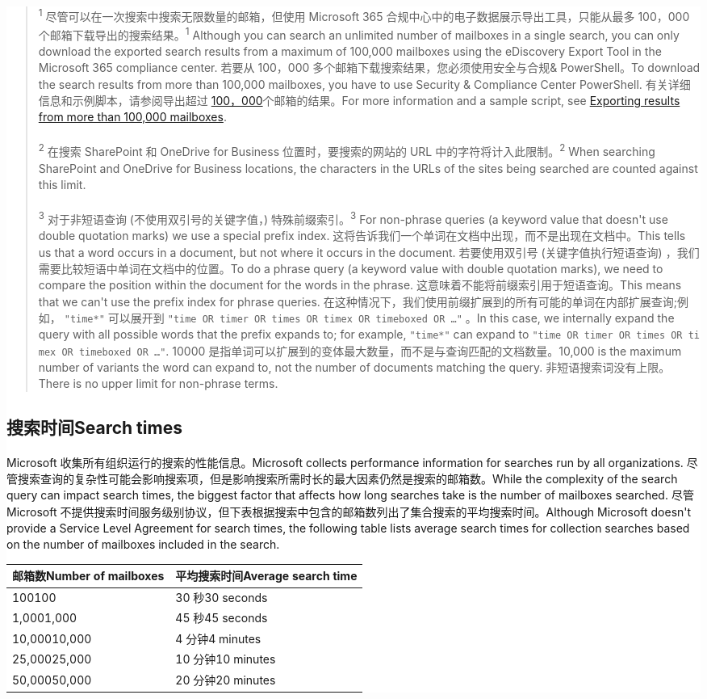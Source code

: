 > <span data-ttu-id="1eff8-162"><sup>1</sup> 尽管可以在一次搜索中搜索无限数量的邮箱，但使用 Microsoft 365 合规中心中的电子数据展示导出工具，只能从最多 100，000 个邮箱下载导出的搜索结果。</span><span class="sxs-lookup"><span data-stu-id="1eff8-162"><sup>1</sup> Although you can search an unlimited number of mailboxes in a single search, you can only download the exported search results from a maximum of 100,000 mailboxes using the eDiscovery Export Tool in the Microsoft 365 compliance center.</span></span> <span data-ttu-id="1eff8-163">若要从 100，000 多个邮箱下载搜索结果，您必须使用安全与合规& PowerShell。</span><span class="sxs-lookup"><span data-stu-id="1eff8-163">To download the search results from more than 100,000 mailboxes, you have to use Security & Compliance Center PowerShell.</span></span> <span data-ttu-id="1eff8-164">有关详细信息和示例脚本，请参阅导出超过 [100，000](export-search-results.md#exporting-results-from-more-than-100000-mailboxes)个邮箱的结果。</span><span class="sxs-lookup"><span data-stu-id="1eff8-164">For more information and a sample script, see [Exporting results from more than 100,000 mailboxes](export-search-results.md#exporting-results-from-more-than-100000-mailboxes).</span></span> <br/><br/> <span data-ttu-id="1eff8-165"><sup>2</sup> 在搜索 SharePoint 和 OneDrive for Business 位置时，要搜索的网站的 URL 中的字符将计入此限制。</span><span class="sxs-lookup"><span data-stu-id="1eff8-165"><sup>2</sup> When searching SharePoint and OneDrive for Business locations, the characters in the URLs of the sites being searched are counted against this limit.</span></span> <br/><br/> <span data-ttu-id="1eff8-166"><sup>3</sup> 对于非短语查询 (不使用双引号的关键字值，) 特殊前缀索引。</span><span class="sxs-lookup"><span data-stu-id="1eff8-166"><sup>3</sup> For non-phrase queries (a keyword value that doesn't use double quotation marks) we use a special prefix index.</span></span> <span data-ttu-id="1eff8-167">这将告诉我们一个单词在文档中出现，而不是出现在文档中。</span><span class="sxs-lookup"><span data-stu-id="1eff8-167">This tells us that a word occurs in a document, but not where it occurs in the document.</span></span> <span data-ttu-id="1eff8-168">若要使用双引号 (关键字值执行短语查询) ，我们需要比较短语中单词在文档中的位置。</span><span class="sxs-lookup"><span data-stu-id="1eff8-168">To do a phrase query (a keyword value with double quotation marks), we need to compare the position within the document for the words in the phrase.</span></span> <span data-ttu-id="1eff8-169">这意味着不能将前缀索引用于短语查询。</span><span class="sxs-lookup"><span data-stu-id="1eff8-169">This means that we can't use the prefix index for phrase queries.</span></span> <span data-ttu-id="1eff8-170">在这种情况下，我们使用前缀扩展到的所有可能的单词在内部扩展查询;例如，  `"time*"` 可以展开到  `"time OR timer OR times OR timex OR timeboxed OR …"` 。</span><span class="sxs-lookup"><span data-stu-id="1eff8-170">In this case, we internally expand the query with all possible words that the prefix expands to; for example,  `"time*"` can expand to  `"time OR timer OR times OR timex OR timeboxed OR …"`.</span></span> <span data-ttu-id="1eff8-171">10000 是指单词可以扩展到的变体最大数量，而不是与查询匹配的文档数量。</span><span class="sxs-lookup"><span data-stu-id="1eff8-171">10,000 is the maximum number of variants the word can expand to, not the number of documents matching the query.</span></span> <span data-ttu-id="1eff8-172">非短语搜索词没有上限。</span><span class="sxs-lookup"><span data-stu-id="1eff8-172">There is no upper limit for non-phrase terms.</span></span> 
  
## <a name="search-times"></a><span data-ttu-id="1eff8-173">搜索时间</span><span class="sxs-lookup"><span data-stu-id="1eff8-173">Search times</span></span>
<span data-ttu-id="1eff8-174">Microsoft 收集所有组织运行的搜索的性能信息。</span><span class="sxs-lookup"><span data-stu-id="1eff8-174">Microsoft collects performance information for searches run by all organizations.</span></span> <span data-ttu-id="1eff8-175">尽管搜索查询的复杂性可能会影响搜索项，但是影响搜索所需时长的最大因素仍然是搜索的邮箱数。</span><span class="sxs-lookup"><span data-stu-id="1eff8-175">While the complexity of the search query can impact search times, the biggest factor that affects how long searches take is the number of mailboxes searched.</span></span> <span data-ttu-id="1eff8-176">尽管 Microsoft 不提供搜索时间服务级别协议，但下表根据搜索中包含的邮箱数列出了集合搜索的平均搜索时间。</span><span class="sxs-lookup"><span data-stu-id="1eff8-176">Although Microsoft doesn't provide a Service Level Agreement for search times, the following table lists average search times for collection searches based on the number of mailboxes included in the search.</span></span>

|<span data-ttu-id="1eff8-177">邮箱数</span><span class="sxs-lookup"><span data-stu-id="1eff8-177">Number of mailboxes</span></span>|<span data-ttu-id="1eff8-178">平均搜索时间</span><span class="sxs-lookup"><span data-stu-id="1eff8-178">Average search time</span></span>|
|:-----|:-----|
|<span data-ttu-id="1eff8-179">100</span><span class="sxs-lookup"><span data-stu-id="1eff8-179">100</span></span>|<span data-ttu-id="1eff8-180">30 秒</span><span class="sxs-lookup"><span data-stu-id="1eff8-180">30 seconds</span></span>|
|<span data-ttu-id="1eff8-181">1,000</span><span class="sxs-lookup"><span data-stu-id="1eff8-181">1,000</span></span>|<span data-ttu-id="1eff8-182">45 秒</span><span class="sxs-lookup"><span data-stu-id="1eff8-182">45 seconds</span></span>|
|<span data-ttu-id="1eff8-183">10,000</span><span class="sxs-lookup"><span data-stu-id="1eff8-183">10,000</span></span>|<span data-ttu-id="1eff8-184">4 分钟</span><span class="sxs-lookup"><span data-stu-id="1eff8-184">4 minutes</span></span>|
|<span data-ttu-id="1eff8-185">25,000</span><span class="sxs-lookup"><span data-stu-id="1eff8-185">25,000</span></span>|<span data-ttu-id="1eff8-186">10 分钟</span><span class="sxs-lookup"><span data-stu-id="1eff8-186">10 minutes</span></span>|
|<span data-ttu-id="1eff8-187">50,000</span><span class="sxs-lookup"><span data-stu-id="1eff8-187">50,000</span></span>|<span data-ttu-id="1eff8-188">20 分钟</span><span class="sxs-lookup"><span data-stu-id="1eff8-188">20 minutes</span></span>|
